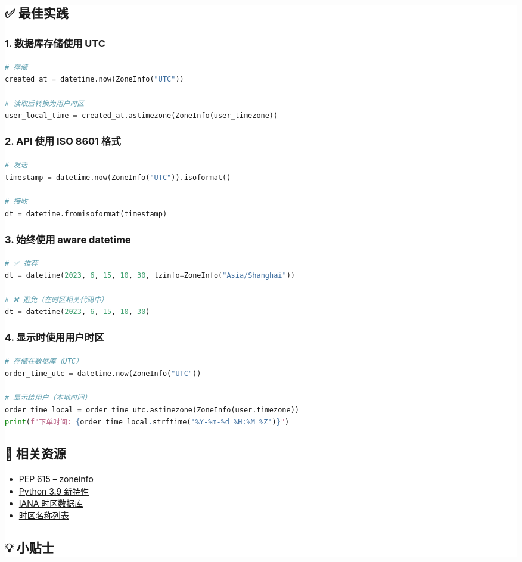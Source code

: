 ## ✅ 最佳实践

### 1. 数据库存储使用 UTC

```python
# 存储
created_at = datetime.now(ZoneInfo("UTC"))

# 读取后转换为用户时区
user_local_time = created_at.astimezone(ZoneInfo(user_timezone))
```

### 2. API 使用 ISO 8601 格式

```python
# 发送
timestamp = datetime.now(ZoneInfo("UTC")).isoformat()

# 接收
dt = datetime.fromisoformat(timestamp)
```

### 3. 始终使用 aware datetime

```python
# ✅ 推荐
dt = datetime(2023, 6, 15, 10, 30, tzinfo=ZoneInfo("Asia/Shanghai"))

# ❌ 避免（在时区相关代码中）
dt = datetime(2023, 6, 15, 10, 30)
```

### 4. 显示时使用用户时区

```python
# 存储在数据库（UTC）
order_time_utc = datetime.now(ZoneInfo("UTC"))

# 显示给用户（本地时间）
order_time_local = order_time_utc.astimezone(ZoneInfo(user.timezone))
print(f"下单时间: {order_time_local.strftime('%Y-%m-%d %H:%M %Z')}")
```

## 🔗 相关资源

- [PEP 615 – zoneinfo](https://peps.python.org/pep-0615/)
- [Python 3.9 新特性](https://docs.python.org/3/whatsnew/3.9.html#zoneinfo)
- [IANA 时区数据库](https://www.iana.org/time-zones)
- [时区名称列表](https://en.wikipedia.org/wiki/List_of_tz_database_time_zones)

## 💡 小贴士
